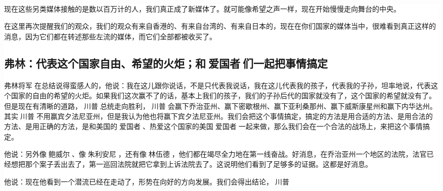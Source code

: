  </p>
 <p>
  现在这些另类媒体接触的是数以百万计的人，我们真正成了新媒体了。就可能像希望之声一样，现在开始慢慢走向舞台的中央。
 </p>
 <p>
  在这里再次提醒我们的观众，我们的观众有来自香港的、有来自台湾的、有来自日本的，现在在你们国家的媒体当中，很难看到真正这样的消息，因为它们都在转述那些左流的媒体，而它们全部都被收买了。
 </p>
 <h2>
  弗林：代表这个国家自由、希望的火炬；和
  <ok href="/term/23607">
   爱国者
  </ok>
  们一起把事情搞定
 </h2>
 <p>
  <ok href="/term/122209">
   弗林将军
  </ok>
  在总结说得蛮感人的，他说：我在这儿跟你说话，不是只代表我说话，我在这儿代表我的孩子，代表我的子孙，坦率地说，代表这个国家的自由的希望的火炬。如果我们这次赢不了的话，基本上我们的孩子，我们的子孙后代的国家就没有了，这个国家的希望就没有了。但是现在有清晰的道路，
  <ok href="/term/1041">
   川普
  </ok>
  总统走向胜利，
  <ok href="/term/1041">
   川普
  </ok>
  会赢下乔治亚州、赢下密歇根州、赢下亚利桑那州、赢下威斯康星州和赢下内华达州。其实
  <ok href="/term/1041">
   川普
  </ok>
  不用赢宾夕法尼亚州，但是我认为他也将赢下宾夕法尼亚州。我们会把这个事情搞定，搞定的方法是用合适的方法、是用合法的方法、是用正确的方法，是和美国的
  <ok href="/term/23607">
   爱国者
  </ok>
  、热爱这个国家的美国
  <ok href="/term/23607">
   爱国者
  </ok>
  一起来做，那么我们会在一个合法的战场上，来把这个事情搞定。
 </p>
 <div class="AD_Embed__Wrap-sc-1xslmin-0 igMuqX module desktop">
  <div>
  </div>
 </div>
 <p>
  他说：另外像
  <ok href="/term/82935">
   鲍威尔
  </ok>
  、像
  <ok href="/term/15066">
   朱利安尼
  </ok>
  ，还有像
  <ok href="/term/420778">
   林伍德
  </ok>
  ，他们都在竭尽全力地在第一线奋战。好消息，在乔治亚州一个地区的法院，法官已经想把那个案子丢出去了，第一巡回法院就把它拿到上诉法院去了。这说明他们看到了足够多的证据。这都是好消息。
 </p>
 <p>
  他说：现在他看到一个潜流已经在走动了，形势在向好的方向发展。我们会得出结论，
  <ok href="/term/1041">
   川普